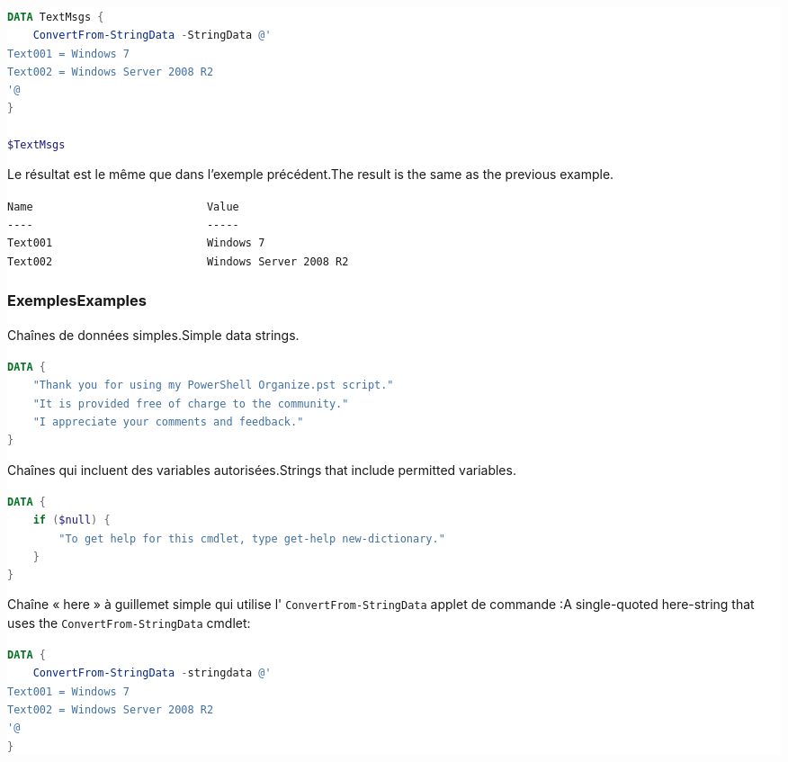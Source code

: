 ```powershell
DATA TextMsgs {
    ConvertFrom-StringData -StringData @'
Text001 = Windows 7
Text002 = Windows Server 2008 R2
'@
}

$TextMsgs
```

<span data-ttu-id="4fba1-148">Le résultat est le même que dans l’exemple précédent.</span><span class="sxs-lookup"><span data-stu-id="4fba1-148">The result is the same as the previous example.</span></span>

```Output
Name                           Value
----                           -----
Text001                        Windows 7
Text002                        Windows Server 2008 R2
```

### <a name="examples"></a><span data-ttu-id="4fba1-149">Exemples</span><span class="sxs-lookup"><span data-stu-id="4fba1-149">Examples</span></span>

<span data-ttu-id="4fba1-150">Chaînes de données simples.</span><span class="sxs-lookup"><span data-stu-id="4fba1-150">Simple data strings.</span></span>

```powershell
DATA {
    "Thank you for using my PowerShell Organize.pst script."
    "It is provided free of charge to the community."
    "I appreciate your comments and feedback."
}
```

<span data-ttu-id="4fba1-151">Chaînes qui incluent des variables autorisées.</span><span class="sxs-lookup"><span data-stu-id="4fba1-151">Strings that include permitted variables.</span></span>

```powershell
DATA {
    if ($null) {
        "To get help for this cmdlet, type get-help new-dictionary."
    }
}
```

<span data-ttu-id="4fba1-152">Chaîne « here » à guillemet simple qui utilise l' `ConvertFrom-StringData` applet de commande :</span><span class="sxs-lookup"><span data-stu-id="4fba1-152">A single-quoted here-string that uses the `ConvertFrom-StringData` cmdlet:</span></span>

```powershell
DATA {
    ConvertFrom-StringData -stringdata @'
Text001 = Windows 7
Text002 = Windows Server 2008 R2
'@
}
```
